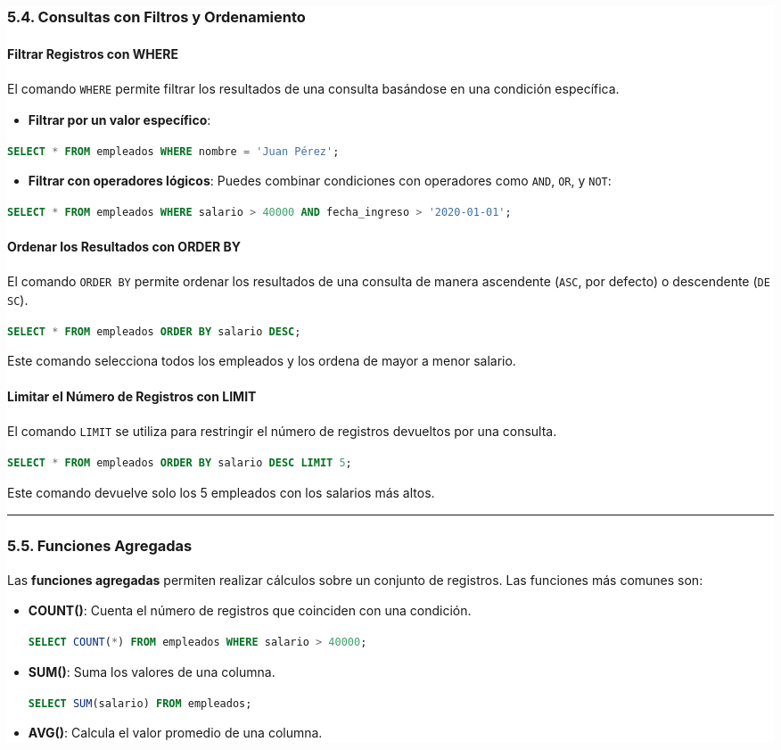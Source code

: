 ### **5.4. Consultas con Filtros y Ordenamiento**

#### **Filtrar Registros con WHERE**

El comando `WHERE` permite filtrar los resultados de una consulta basándose en una condición específica.

- **Filtrar por un valor específico**:

```sql
SELECT * FROM empleados WHERE nombre = 'Juan Pérez';
```

- **Filtrar con operadores lógicos**: Puedes combinar condiciones con operadores como `AND`, `OR`, y `NOT`:

```sql
SELECT * FROM empleados WHERE salario > 40000 AND fecha_ingreso > '2020-01-01';
```

#### **Ordenar los Resultados con ORDER BY**

El comando `ORDER BY` permite ordenar los resultados de una consulta de manera ascendente (`ASC`, por defecto) o descendente (`DESC`).

```sql
SELECT * FROM empleados ORDER BY salario DESC;
```

Este comando selecciona todos los empleados y los ordena de mayor a menor salario.

#### **Limitar el Número de Registros con LIMIT**

El comando `LIMIT` se utiliza para restringir el número de registros devueltos por una consulta.

```sql
SELECT * FROM empleados ORDER BY salario DESC LIMIT 5;
```

Este comando devuelve solo los 5 empleados con los salarios más altos.

---

### **5.5. Funciones Agregadas**

Las **funciones agregadas** permiten realizar cálculos sobre un conjunto de registros. Las funciones más comunes son:

- **COUNT()**: Cuenta el número de registros que coinciden con una condición.
  
  ```sql
  SELECT COUNT(*) FROM empleados WHERE salario > 40000;
  ```

- **SUM()**: Suma los valores de una columna.
  
  ```sql
  SELECT SUM(salario) FROM empleados;
  ```

- **AVG()**: Calcula el valor promedio de una columna.
  